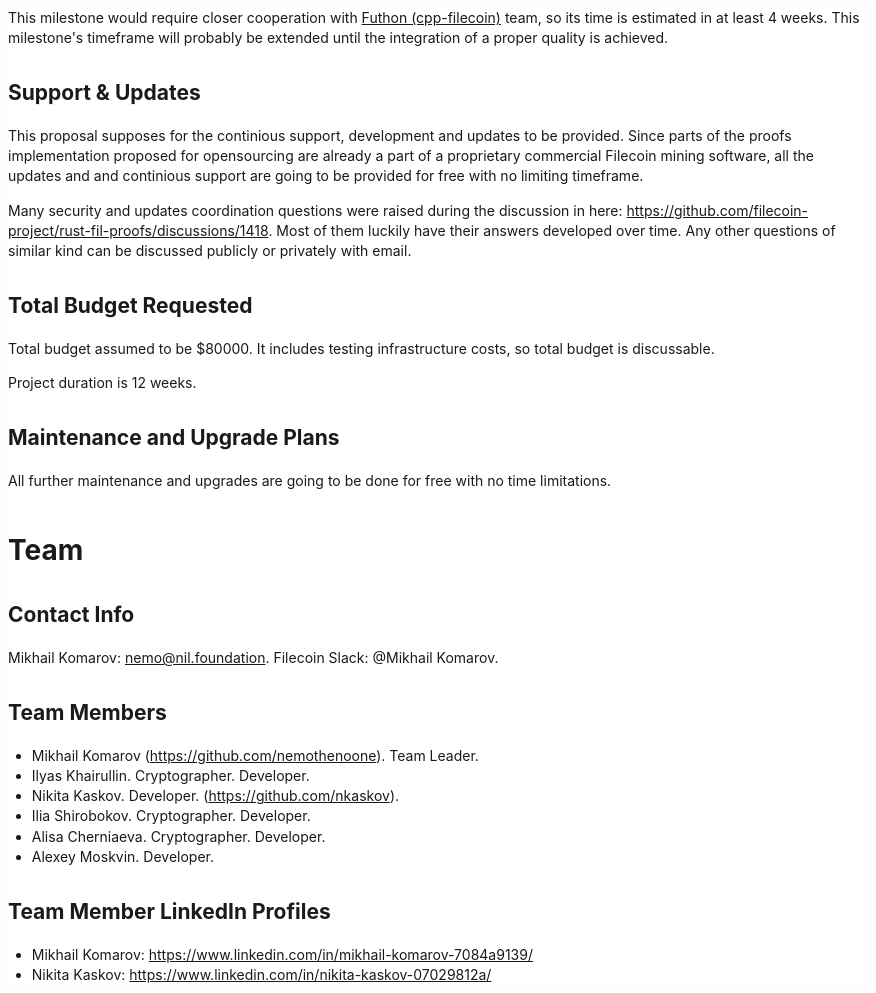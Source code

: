 This milestone would require closer cooperation with 
[Futhon (cpp-filecoin)](https://github.com/filecoin-project/cpp-filecoin) team,
so its time is estimated in at least 4 weeks. This milestone's timeframe will 
probably be extended until the integration of a proper quality is achieved.

## Support & Updates

This proposal supposes for the continious support, development and updates to be
provided. Since parts of the proofs implementation proposed for opensourcing 
are already a part of a proprietary commercial Filecoin mining software, all 
the updates and and continious support are going to be provided for free with 
no limiting timeframe.

Many security and updates coordination questions were raised during the
discussion in here: https://github.com/filecoin-project/rust-fil-proofs/discussions/1418. 
Most of them luckily have their answers developed over time. Any other questions
of similar kind can be discussed publicly or privately with email.

## Total Budget Requested

Total budget assumed to be \$80000. It includes testing infrastructure costs,
so total budget is discussable.

Project duration is 12 weeks.

## Maintenance and Upgrade Plans

All further maintenance and upgrades are going to be done for free with no time
limitations.

# Team

## Contact Info

Mikhail Komarov: nemo@nil.foundation.
Filecoin Slack: @Mikhail Komarov.

## Team Members

- Mikhail Komarov (https://github.com/nemothenoone). Team Leader.
- Ilyas Khairullin. Cryptographer. Developer.
- Nikita Kaskov. Developer. (https://github.com/nkaskov).
- Ilia Shirobokov. Cryptographer. Developer.
- Alisa Cherniaeva. Cryptographer. Developer.
- Alexey Moskvin. Developer.

## Team Member LinkedIn Profiles

- Mikhail Komarov: https://www.linkedin.com/in/mikhail-komarov-7084a9139/
- Nikita Kaskov: https://www.linkedin.com/in/nikita-kaskov-07029812a/
